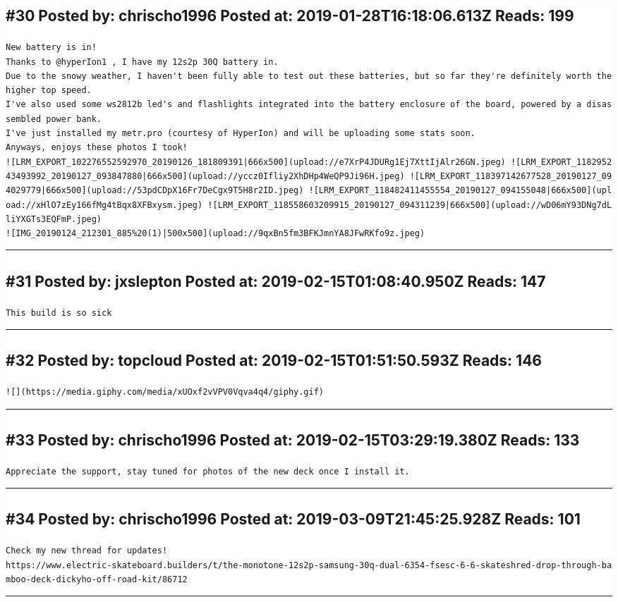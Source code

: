 ## \#30 Posted by: chrischo1996 Posted at: 2019-01-28T16:18:06.613Z Reads: 199

```
New battery is in!
Thanks to @hyperIon1 , I have my 12s2p 30Q battery in.
Due to the snowy weather, I haven't been fully able to test out these batteries, but so far they're definitely worth the higher top speed.
I've also used some ws2812b led's and flashlights integrated into the battery enclosure of the board, powered by a disassembled power bank.
I've just installed my metr.pro (courtesy of HyperIon) and will be uploading some stats soon.
Anyways, enjoys these photos I took!
![LRM_EXPORT_102276552592970_20190126_181809391|666x500](upload://e7XrP4JDURg1Ej7XttIjAlr26GN.jpeg) ![LRM_EXPORT_118295243493992_20190127_093847880|666x500](upload://yccz0Ifliy2XhDHp4WeQP9Ji96H.jpeg) ![LRM_EXPORT_118397142677528_20190127_094029779|666x500](upload://53pdCDpX16Fr7DeCgx9T5H8r2ID.jpeg) ![LRM_EXPORT_118482411455554_20190127_094155048|666x500](upload://xHlO7zEy166fMg4tBqx8XFBxysm.jpeg) ![LRM_EXPORT_118558603209915_20190127_094311239|666x500](upload://wD06mY93DNg7dLliYXGTs3EQFmP.jpeg) 
![IMG_20190124_212301_885%20(1)|500x500](upload://9qxBn5fm3BFKJmnYA8JFwRKfo9z.jpeg)
```

---
## \#31 Posted by: jxslepton Posted at: 2019-02-15T01:08:40.950Z Reads: 147

```
This build is so sick
```

---
## \#32 Posted by: topcloud Posted at: 2019-02-15T01:51:50.593Z Reads: 146

```
![](https://media.giphy.com/media/xUOxf2vVPV0Vqva4q4/giphy.gif)
```

---
## \#33 Posted by: chrischo1996 Posted at: 2019-02-15T03:29:19.380Z Reads: 133

```
Appreciate the support, stay tuned for photos of the new deck once I install it.
```

---
## \#34 Posted by: chrischo1996 Posted at: 2019-03-09T21:45:25.928Z Reads: 101

```
Check my new thread for updates!
https://www.electric-skateboard.builders/t/the-monotone-12s2p-samsung-30q-dual-6354-fsesc-6-6-skateshred-drop-through-bamboo-deck-dickyho-off-road-kit/86712
```

---